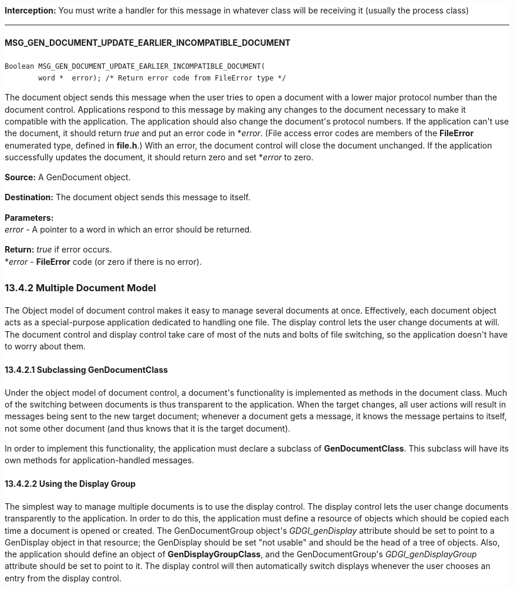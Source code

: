 **Interception:** You must write a handler for this message in whatever class will be 
receiving it (usually the process class)

----------
#### MSG_GEN_DOCUMENT_UPDATE_EARLIER_INCOMPATIBLE_DOCUMENT
    Boolean MSG_GEN_DOCUMENT_UPDATE_EARLIER_INCOMPATIBLE_DOCUMENT(
            word *  error); /* Return error code from FileError type */

The document object sends this message when the user tries to open a 
document with a lower major protocol number than the document control. 
Applications respond to this message by making any changes to the 
document necessary to make it compatible with the application. The 
application should also change the document's protocol numbers. If the 
application can't use the document, it should return *true* and put an error 
code in **error*. (File access error codes are members of the **FileError** 
enumerated type, defined in **file.h**.) With an error, the document control will 
close the document unchanged. If the application successfully updates the 
document, it should return zero and set **error* to zero.

**Source:** A GenDocument object.

**Destination:** The document object sends this message to itself.

**Parameters:**  
*error* - A pointer to a word in which an error should be 
returned.

**Return:** *true* if error occurs.  
**error* - **FileError** code (or zero if there is no error).

### 13.4.2 Multiple Document Model
The Object model of document control makes it easy to manage several 
documents at once. Effectively, each document object acts as a 
special-purpose application dedicated to handling one file. The display 
control lets the user change documents at will. The document control and 
display control take care of most of the nuts and bolts of file switching, so the 
application doesn't have to worry about them.

#### 13.4.2.1 Subclassing GenDocumentClass
Under the object model of document control, a document's functionality is 
implemented as methods in the document class. Much of the switching 
between documents is thus transparent to the application. When the target 
changes, all user actions will result in messages being sent to the new target 
document; whenever a document gets a message, it knows the message 
pertains to itself, not some other document (and thus knows that it is the 
target document).

In order to implement this functionality, the application must declare a 
subclass of **GenDocumentClass**. This subclass will have its own methods 
for application-handled messages.

#### 13.4.2.2 Using the Display Group
The simplest way to manage multiple documents is to use the display control. 
The display control lets the user change documents transparently to the 
application. In order to do this, the application must define a resource of 
objects which should be copied each time a document is opened or created. 
The GenDocumentGroup object's *GDGI_genDisplay* attribute should be set to 
point to a GenDisplay object in that resource; the GenDisplay should be set 
"not usable" and should be the head of a tree of objects. Also, the application 
should define an object of **GenDisplayGroupClass**, and the 
GenDocumentGroup's *GDGI_genDisplayGroup* attribute should be set to 
point to it. The display control will then automatically switch displays 
whenever the user chooses an entry from the display control.
